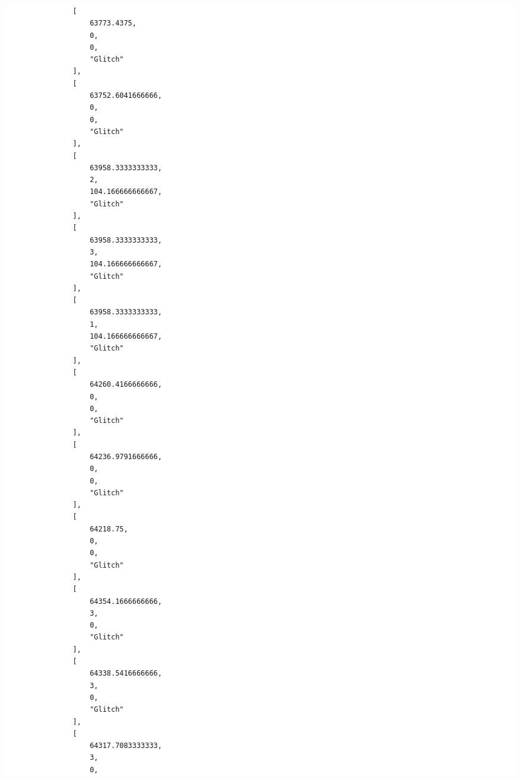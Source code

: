 					[
						63773.4375,
						0,
						0,
						"Glitch"
					],
					[
						63752.6041666666,
						0,
						0,
						"Glitch"
					],
					[
						63958.3333333333,
						2,
						104.166666666667,
						"Glitch"
					],
					[
						63958.3333333333,
						3,
						104.166666666667,
						"Glitch"
					],
					[
						63958.3333333333,
						1,
						104.166666666667,
						"Glitch"
					],
					[
						64260.4166666666,
						0,
						0,
						"Glitch"
					],
					[
						64236.9791666666,
						0,
						0,
						"Glitch"
					],
					[
						64218.75,
						0,
						0,
						"Glitch"
					],
					[
						64354.1666666666,
						3,
						0,
						"Glitch"
					],
					[
						64338.5416666666,
						3,
						0,
						"Glitch"
					],
					[
						64317.7083333333,
						3,
						0,